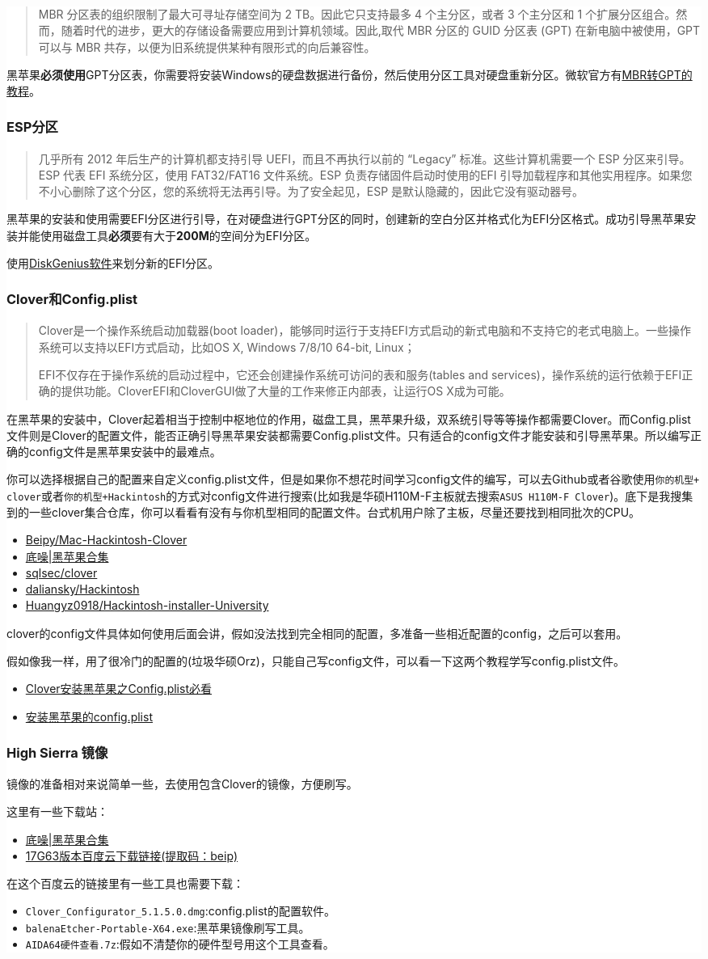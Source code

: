 > MBR 分区表的组织限制了最大可寻址存储空间为 2 TB。因此它只支持最多 4 个主分区，或者 3 个主分区和 1 个扩展分区组合。然而，随着时代的进步，更大的存储设备需要应用到计算机领域。因此,取代 MBR 分区的 GUID 分区表 (GPT) 在新电脑中被使用，GPT 可以与 MBR 共存，以便为旧系统提供某种有限形式的向后兼容性。

黑苹果**必须使用**GPT分区表，你需要将安装Windows的硬盘数据进行备份，然后使用分区工具对硬盘重新分区。微软官方有[MBR转GPT的教程](https://docs.microsoft.com/zh-cn/windows-server/storage/disk-management/change-an-mbr-disk-into-a-gpt-disk)。

### ESP分区

> 几乎所有 2012 年后生产的计算机都支持引导 UEFI，而且不再执行以前的 “Legacy” 标准。这些计算机需要一个 ESP 分区来引导。ESP 代表 EFI 系统分区，使用 FAT32/FAT16 文件系统。ESP 负责存储固件启动时使用的EFI 引导加载程序和其他实用程序。如果您不小心删除了这个分区，您的系统将无法再引导。为了安全起见，ESP 是默认隐藏的，因此它没有驱动器号。

黑苹果的安装和使用需要EFI分区进行引导，在对硬盘进行GPT分区的同时，创建新的空白分区并格式化为EFI分区格式。成功引导黑苹果安装并能使用磁盘工具**必须**要有大于**200M**的空间分为EFI分区。

使用[DiskGenius软件](http://www.diskgenius.cn/download.php)来划分新的EFI分区。

### Clover和Config.plist

> Clover是一个操作系统启动加载器(boot loader)，能够同时运行于支持EFI方式启动的新式电脑和不支持它的老式电脑上。一些操作系统可以支持以EFI方式启动，比如OS X, Windows 7/8/10 64-bit, Linux；
>
> EFI不仅存在于操作系统的启动过程中，它还会创建操作系统可访问的表和服务(tables and services)，操作系统的运行依赖于EFI正确的提供功能。CloverEFI和CloverGUI做了大量的工作来修正内部表，让运行OS X成为可能。

在黑苹果的安装中，Clover起着相当于控制中枢地位的作用，磁盘工具，黑苹果升级，双系统引导等等操作都需要Clover。而Config.plist文件则是Clover的配置文件，能否正确引导黑苹果安装都需要Config.plist文件。只有适合的config文件才能安装和引导黑苹果。所以编写正确的config文件是黑苹果安装中的最难点。

你可以选择根据自己的配置来自定义config.plist文件，但是如果你不想花时间学习config文件的编写，可以去Github或者谷歌使用`你的机型+clover`或者`你的机型+Hackintosh`的方式对config文件进行搜索(比如我是华硕H110M-F主板就去搜索`ASUS H110M-F Clover`)。底下是我搜集到的一些clover集合仓库，你可以看看有没有与你机型相同的配置文件。台式机用户除了主板，尽量还要找到相同批次的CPU。

- [Beipy/Mac-Hackintosh-Clover](https://github.com/Beipy/Mac-Hackintosh-Clover)
- [底噪|黑苹果合集](https://zhih.me/hackintosh/#/)
- [sqlsec/clover](https://github.com/sqlsec/clover)
- [daliansky/Hackintosh](https://github.com/sqlsec/clover)
- [Huangyz0918/Hackintosh-installer-University](https://github.com/huangyz0918/Hackintosh-Installer-University)

clover的config文件具体如何使用后面会讲，假如没法找到完全相同的配置，多准备一些相近配置的config，之后可以套用。

假如像我一样，用了很冷门的配置的(垃圾华硕Orz)，只能自己写config文件，可以看一下这两个教程学写config.plist文件。

- [Clover安装黑苹果之Config.plist必看](https://www.it72.com/thread-8335.htm)

- [安装黑苹果的config.plist](https://www.cnblogs.com/eleven24/p/7912663.html)

### High Sierra 镜像

镜像的准备相对来说简单一些，去使用包含Clover的镜像，方便刷写。

这里有一些下载站：

- [底噪|黑苹果合集](https://zhih.me/hackintosh/#/OS-images)
- [17G63版本百度云下载链接(提取码：beip)](https://pan.baidu.com/s/1qAvVbnMYiinVC1EpH7LCdA)

在这个百度云的链接里有一些工具也需要下载：

- `Clover_Configurator_5.1.5.0.dmg`:config.plist的配置软件。
- `balenaEtcher-Portable-X64.exe`:黑苹果镜像刷写工具。
- `AIDA64硬件查看.7z`:假如不清楚你的硬件型号用这个工具查看。
